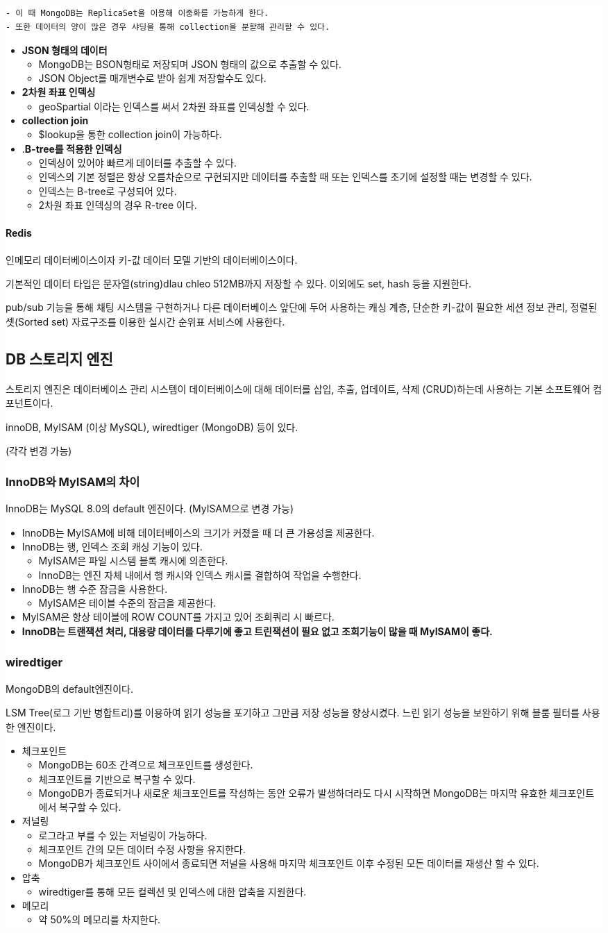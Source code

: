 	- 이 때 MongoDB는 ReplicaSet을 이용해 이중화를 가능하게 한다.
	- 또한 데이터의 양이 많은 경우 샤딩을 통해 collection을 분할해 관리할 수 있다.
- **JSON 형태의 데이터**
	- MongoDB는 BSON형태로 저장되며 JSON 형태의 값으로 추출할 수 있다.
	- JSON Object를 매개변수로 받아 쉽게 저장할수도 있다.
- **2차원 좌표 인덱싱**
	- geoSpartial 이라는 인덱스를 써서 2차원 좌표를 인덱싱할 수 있다.
- **collection join**
	-  $lookup을 통한 collection join이 가능하다.
- .**B-tree를 적용한 인덱싱**
	- 인덱싱이 있어야 빠르게 데이터를 추출할 수 있다.
	- 인덱스의 기본 정렬은 항상 오름차순으로 구현되지만 데이터를 추출할 때 또는 인덱스를 초기에 설정할 때는 변경할 수 있다.
	- 인덱스는 B-tree로 구성되어 있다. 
	- 2차원 좌표 인덱싱의 경우 R-tree 이다.

#### Redis

인메모리 데이터베이스이자 키-값 데이터 모델 기반의 데이터베이스이다.

기본적인 데이터 타입은 문자열(string)dlau chleo 512MB까지 저장할 수 있다. 이외에도 set, hash 등을 지원한다.

pub/sub 기능을 통해 채팅 시스템을 구현하거나 다른 데이터베이스 앞단에 두어 사용하는 캐싱 계층, 단순한 키-값이 필요한 세션 정보 관리, 정렬된 셋(Sorted set) 자료구조를 이용한 실시간 순위표 서비스에 사용한다.

## DB 스토리지 엔진

스토리지 엔진은 데이터베이스 관리 시스템이 데이터베이스에 대해 데이터를 삽입, 추출, 업데이트, 삭제 (CRUD)하는데 사용하는 기본 소프트웨어 컴포넌트이다.

innoDB, MyISAM (이상 MySQL), wiredtiger (MongoDB) 등이 있다.

(각각 변경 가능)

### InnoDB와 MyISAM의 차이

InnoDB는 MySQL 8.0의 default 엔진이다. (MyISAM으로 변경 가능)

- InnoDB는 MyISAM에 비해 데이터베이스의 크기가 커졌을 때 더 큰 가용성을 제공한다.
- InnoDB는 행, 인덱스 조회 캐싱 기능이 있다.
	- MyISAM은 파일 시스템 블록 캐시에 의존한다.
	- InnoDB는 엔진 자체 내에서 행 캐시와 인덱스 캐시를 결합하여 작업을 수행한다.
- InnoDB는 행 수준 잠금을 사용한다.
	- MyISAM은 테이블 수준의 잠금을 제공한다.
- MyISAM은 항상 테이블에 ROW COUNT를 가지고 있어 조회쿼리 시 빠르다.
- **InnoDB는 트랜잭션 처리, 대용량 데이터를 다루기에 좋고 트린잭션이 필요 없고 조회기능이 많을 때 MyISAM이 좋다.**  

### wiredtiger

MongoDB의 default엔진이다.

LSM Tree(로그 기반 병합트리)를 이용하여 읽기 성능을 포기하고 그만큼 저장 성능을 향상시켰다. 느린 읽기 성능을 보완하기 위해 블룸 필터를 사용한 엔진이다.

- 체크포인트
	- MongoDB는 60초 간격으로 체크포인트를 생성한다.
	- 체크포인트를 기반으로 복구할 수 있다.
	- MongoDB가 종료되거나 새로운 체크포인트를 작성하는 동안 오류가 발생하더라도 다시 시작하면 MongoDB는 마지막 유효한 체크포인트에서 복구할 수 있다.
-  저널링
	- 로그라고 부를 수 있는 저널링이 가능하다.
	- 체크포인트 간의 모든 데이터 수정 사항을 유지한다.
	- MongoDB가 체크포인트 사이에서 종료되면 저널을 사용해 마지막 체크포인트 이후 수정된 모든 데이터를 재생산 할 수 있다.
- 압축
	- wiredtiger를 통해 모든 컬렉션 및 인덱스에 대한 압축을 지원한다.
- 메모리
	- 약  50%의 메모리를 차지한다.
